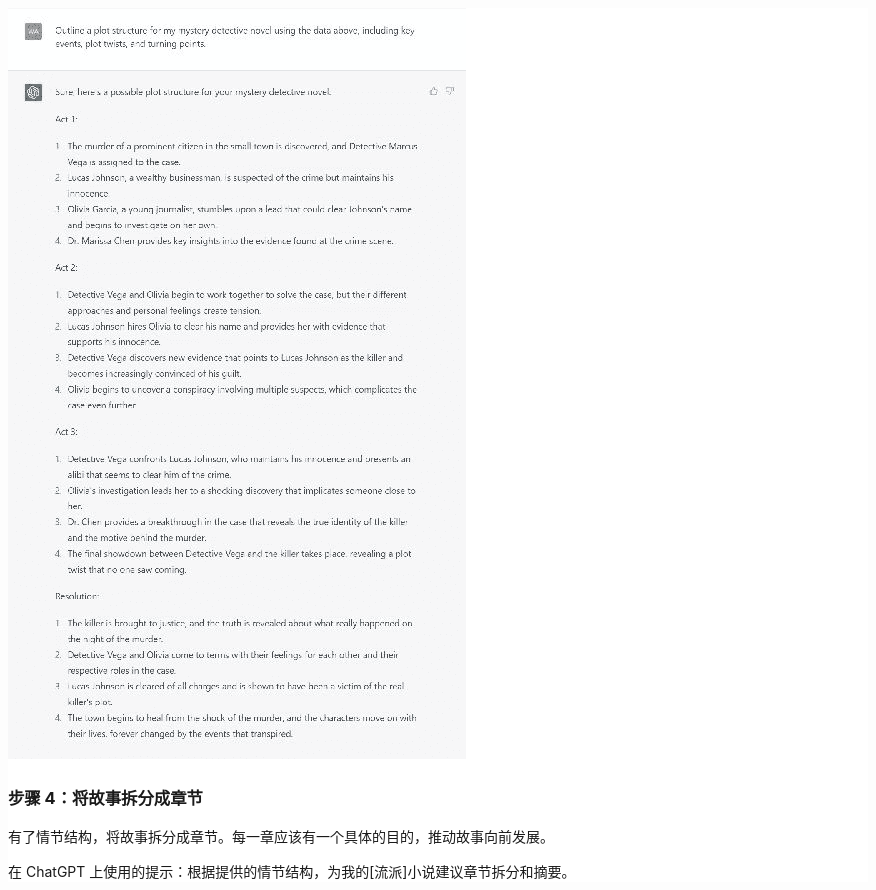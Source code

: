 ![image35.png](img/cgpt-bk-otln-00051.jpeg)

### 步骤 4：将故事拆分成章节

有了情节结构，将故事拆分成章节。每一章应该有一个具体的目的，推动故事向前发展。

在 ChatGPT 上使用的提示：根据提供的情节结构，为我的[流派]小说建议章节拆分和摘要。

